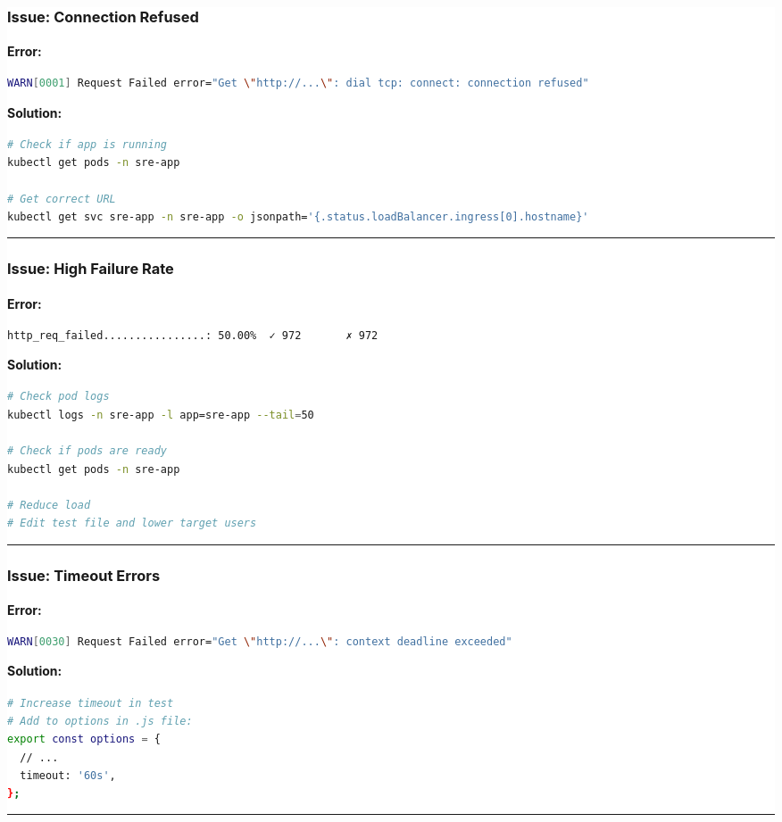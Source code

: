 ### Issue: Connection Refused

**Error:**

```bash
WARN[0001] Request Failed error="Get \"http://...\": dial tcp: connect: connection refused"
```

**Solution:**

```bash
# Check if app is running
kubectl get pods -n sre-app

# Get correct URL
kubectl get svc sre-app -n sre-app -o jsonpath='{.status.loadBalancer.ingress[0].hostname}'
```

---

### Issue: High Failure Rate

**Error:**

```bash
http_req_failed................: 50.00%  ✓ 972       ✗ 972
```

**Solution:**

```bash
# Check pod logs
kubectl logs -n sre-app -l app=sre-app --tail=50

# Check if pods are ready
kubectl get pods -n sre-app

# Reduce load
# Edit test file and lower target users
```

---

### Issue: Timeout Errors

**Error:**

```bash
WARN[0030] Request Failed error="Get \"http://...\": context deadline exceeded"
```

**Solution:**

```bash
# Increase timeout in test
# Add to options in .js file:
export const options = {
  // ...
  timeout: '60s',
};
```

---